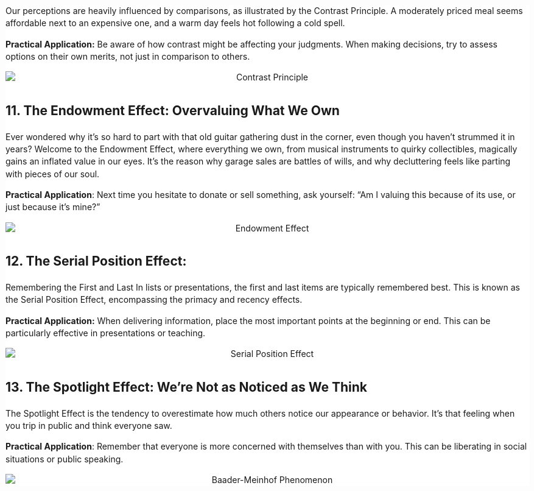 Our perceptions are heavily influenced by comparisons, as illustrated by the Contrast Principle. A moderately priced meal seems affordable next to an expensive one, and a warm day feels hot following a cold spell.

**Practical Application:**  Be aware of how contrast might be affecting your judgments. When making decisions, try to assess options on their own merits, not just in comparison to others.

<div style="text-align: center;">
  <img src="https://miro.medium.com/v2/resize:fit:875/0*0yZSHnQ5_3-R1aMn.jpg" alt="Contrast Principle" style="display: block; margin: 0 auto;">
</div>

## **11. The Endowment Effect: Overvaluing What We Own**

Ever wondered why it’s so hard to part with that old guitar gathering dust in the corner, even though you haven’t strummed it in years? Welcome to the Endowment Effect, where everything we own, from musical instruments to quirky collectibles, magically gains an inflated value in our eyes. It’s the reason why garage sales are battles of wills, and why decluttering feels like parting with pieces of our soul.

**Practical Application**: Next time you hesitate to donate or sell something, ask yourself: “Am I valuing this because of its use, or just because it’s mine?”

<div style="text-align: center;">
  <img src="https://miro.medium.com/v2/resize:fit:625/0*6ig9ilMXHKg69KFL" alt="Endowment Effect" style="display: block; margin: 0 auto;">
</div>

## **12. The Serial Position Effect:**

Remembering the First and Last In lists or presentations, the first and last items are typically remembered best. This is known as the Serial Position Effect, encompassing the primacy and recency effects.

**Practical Application:**  When delivering information, place the most important points at the beginning or end. This can be particularly effective in presentations or teaching.

<div style="text-align: center;">
  <img src="https://miro.medium.com/v2/resize:fit:875/0*v6ncqqVGVlWD9i6U.jpg" alt="Serial Position Effect" style="display: block; margin: 0 auto;">
</div>

## **13. The Spotlight Effect: We’re Not as Noticed as We Think**

The Spotlight Effect is the tendency to overestimate how much others notice our appearance or behavior. It’s that feeling when you trip in public and think everyone saw.

**Practical Application**: Remember that everyone is more concerned with themselves than with you. This can be liberating in social situations or public speaking.
<div style="text-align: center;">
  <img src="https://miro.medium.com/v2/resize:fit:875/0*pE9JZJmXEEwZ7GVZ" alt="Baader-Meinhof Phenomenon" style="display: block; margin: 0 auto;">
</div>

